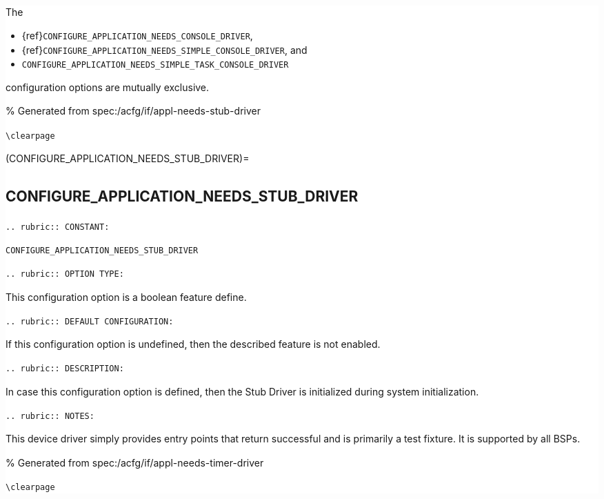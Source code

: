 The

- {ref}`CONFIGURE_APPLICATION_NEEDS_CONSOLE_DRIVER`,
- {ref}`CONFIGURE_APPLICATION_NEEDS_SIMPLE_CONSOLE_DRIVER`, and
- `CONFIGURE_APPLICATION_NEEDS_SIMPLE_TASK_CONSOLE_DRIVER`

configuration options are mutually exclusive.

% Generated from spec:/acfg/if/appl-needs-stub-driver

```{raw} latex
\clearpage
```

```{index} CONFIGURE_APPLICATION_NEEDS_STUB_DRIVER
```

(CONFIGURE_APPLICATION_NEEDS_STUB_DRIVER)=

## CONFIGURE_APPLICATION_NEEDS_STUB_DRIVER

```{eval-rst}
.. rubric:: CONSTANT:
```

`CONFIGURE_APPLICATION_NEEDS_STUB_DRIVER`

```{eval-rst}
.. rubric:: OPTION TYPE:
```

This configuration option is a boolean feature define.

```{eval-rst}
.. rubric:: DEFAULT CONFIGURATION:
```

If this configuration option is undefined, then the described feature is not
enabled.

```{eval-rst}
.. rubric:: DESCRIPTION:
```

In case this configuration option is defined, then the Stub Driver is
initialized during system initialization.

```{eval-rst}
.. rubric:: NOTES:
```

This device driver simply provides entry points that return successful and
is primarily a test fixture. It is supported by all BSPs.

% Generated from spec:/acfg/if/appl-needs-timer-driver

```{raw} latex
\clearpage
```

```{index} CONFIGURE_APPLICATION_NEEDS_TIMER_DRIVER
```
